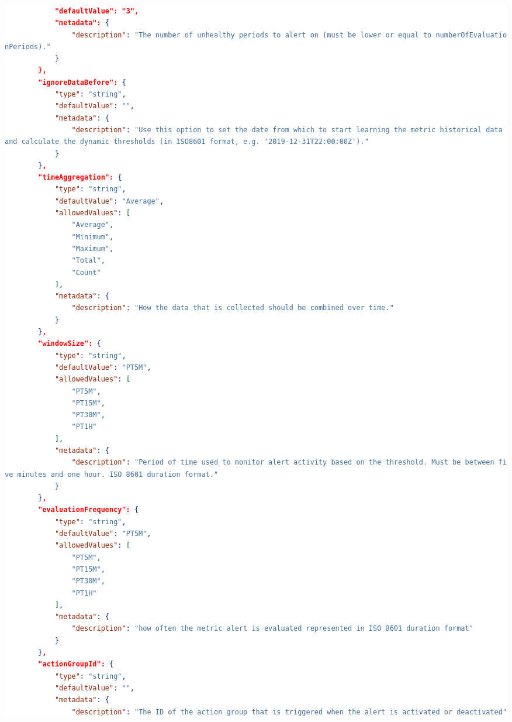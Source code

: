 ```json
            "defaultValue": "3",
            "metadata": {
                "description": "The number of unhealthy periods to alert on (must be lower or equal to numberOfEvaluationPeriods)."
            }
        },
        "ignoreDataBefore": {
            "type": "string",
            "defaultValue": "",
            "metadata": {
                "description": "Use this option to set the date from which to start learning the metric historical data and calculate the dynamic thresholds (in ISO8601 format, e.g. '2019-12-31T22:00:00Z')."
            }
        },
        "timeAggregation": {
            "type": "string",
            "defaultValue": "Average",
            "allowedValues": [
                "Average",
                "Minimum",
                "Maximum",
                "Total",
                "Count"
            ],
            "metadata": {
                "description": "How the data that is collected should be combined over time."
            }
        },
        "windowSize": {
            "type": "string",
            "defaultValue": "PT5M",
            "allowedValues": [
                "PT5M",
                "PT15M",
                "PT30M",
                "PT1H"
            ],
            "metadata": {
                "description": "Period of time used to monitor alert activity based on the threshold. Must be between five minutes and one hour. ISO 8601 duration format."
            }
        },
        "evaluationFrequency": {
            "type": "string",
            "defaultValue": "PT5M",
            "allowedValues": [
                "PT5M",
                "PT15M",
                "PT30M",
                "PT1H"
            ],
            "metadata": {
                "description": "how often the metric alert is evaluated represented in ISO 8601 duration format"
            }
        },
        "actionGroupId": {
            "type": "string",
            "defaultValue": "",
            "metadata": {
                "description": "The ID of the action group that is triggered when the alert is activated or deactivated"
```
